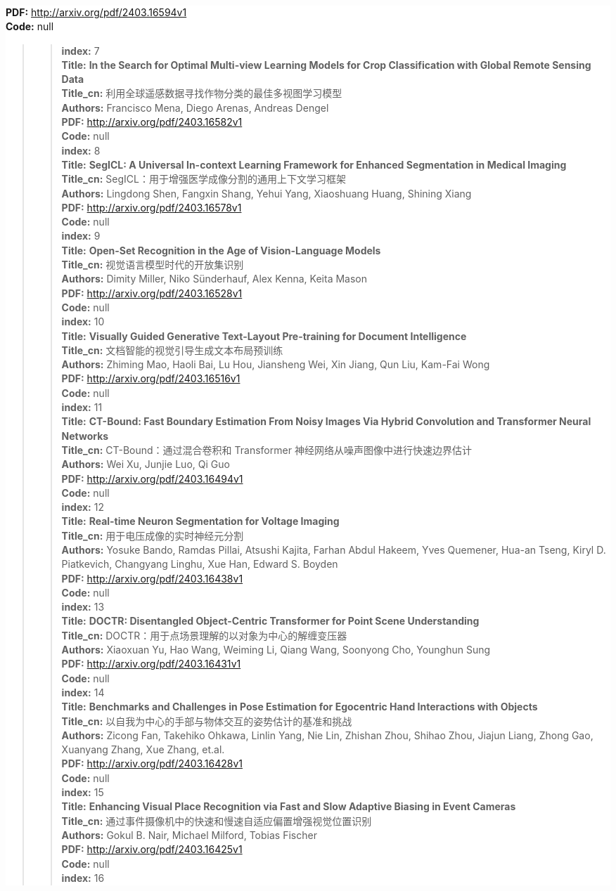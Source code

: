 **PDF:** <http://arxiv.org/pdf/2403.16594v1><br />
**Code:** null<br />
>>**index:** 7<br />
**Title:** **In the Search for Optimal Multi-view Learning Models for Crop Classification with Global Remote Sensing Data**<br />
**Title_cn:** 利用全球遥感数据寻找作物分类的最佳多视图学习模型<br />
**Authors:** Francisco Mena, Diego Arenas, Andreas Dengel<br />
**PDF:** <http://arxiv.org/pdf/2403.16582v1><br />
**Code:** null<br />
>>**index:** 8<br />
**Title:** **SegICL: A Universal In-context Learning Framework for Enhanced Segmentation in Medical Imaging**<br />
**Title_cn:** SegICL：用于增强医学成像分割的通用上下文学习框架<br />
**Authors:** Lingdong Shen, Fangxin Shang, Yehui Yang, Xiaoshuang Huang, Shining Xiang<br />
**PDF:** <http://arxiv.org/pdf/2403.16578v1><br />
**Code:** null<br />
>>**index:** 9<br />
**Title:** **Open-Set Recognition in the Age of Vision-Language Models**<br />
**Title_cn:** 视觉语言模型时代的开放集识别<br />
**Authors:** Dimity Miller, Niko Sünderhauf, Alex Kenna, Keita Mason<br />
**PDF:** <http://arxiv.org/pdf/2403.16528v1><br />
**Code:** null<br />
>>**index:** 10<br />
**Title:** **Visually Guided Generative Text-Layout Pre-training for Document Intelligence**<br />
**Title_cn:** 文档智能的视觉引导生成文本布局预训练<br />
**Authors:** Zhiming Mao, Haoli Bai, Lu Hou, Jiansheng Wei, Xin Jiang, Qun Liu, Kam-Fai Wong<br />
**PDF:** <http://arxiv.org/pdf/2403.16516v1><br />
**Code:** null<br />
>>**index:** 11<br />
**Title:** **CT-Bound: Fast Boundary Estimation From Noisy Images Via Hybrid Convolution and Transformer Neural Networks**<br />
**Title_cn:** CT-Bound：通过混合卷积和 Transformer 神经网络从噪声图像中进行快速边界估计<br />
**Authors:** Wei Xu, Junjie Luo, Qi Guo<br />
**PDF:** <http://arxiv.org/pdf/2403.16494v1><br />
**Code:** null<br />
>>**index:** 12<br />
**Title:** **Real-time Neuron Segmentation for Voltage Imaging**<br />
**Title_cn:** 用于电压成像的实时神经元分割<br />
**Authors:** Yosuke Bando, Ramdas Pillai, Atsushi Kajita, Farhan Abdul Hakeem, Yves Quemener, Hua-an Tseng, Kiryl D. Piatkevich, Changyang Linghu, Xue Han, Edward S. Boyden<br />
**PDF:** <http://arxiv.org/pdf/2403.16438v1><br />
**Code:** null<br />
>>**index:** 13<br />
**Title:** **DOCTR: Disentangled Object-Centric Transformer for Point Scene Understanding**<br />
**Title_cn:** DOCTR：用于点场景理解的以对象为中心的解缠变压器<br />
**Authors:** Xiaoxuan Yu, Hao Wang, Weiming Li, Qiang Wang, Soonyong Cho, Younghun Sung<br />
**PDF:** <http://arxiv.org/pdf/2403.16431v1><br />
**Code:** null<br />
>>**index:** 14<br />
**Title:** **Benchmarks and Challenges in Pose Estimation for Egocentric Hand Interactions with Objects**<br />
**Title_cn:** 以自我为中心的手部与物体交互的姿势估计的基准和挑战<br />
**Authors:** Zicong Fan, Takehiko Ohkawa, Linlin Yang, Nie Lin, Zhishan Zhou, Shihao Zhou, Jiajun Liang, Zhong Gao, Xuanyang Zhang, Xue Zhang, et.al.<br />
**PDF:** <http://arxiv.org/pdf/2403.16428v1><br />
**Code:** null<br />
>>**index:** 15<br />
**Title:** **Enhancing Visual Place Recognition via Fast and Slow Adaptive Biasing in Event Cameras**<br />
**Title_cn:** 通过事件摄像机中的快速和慢速自适应偏置增强视觉位置识别<br />
**Authors:** Gokul B. Nair, Michael Milford, Tobias Fischer<br />
**PDF:** <http://arxiv.org/pdf/2403.16425v1><br />
**Code:** null<br />
>>**index:** 16<br />